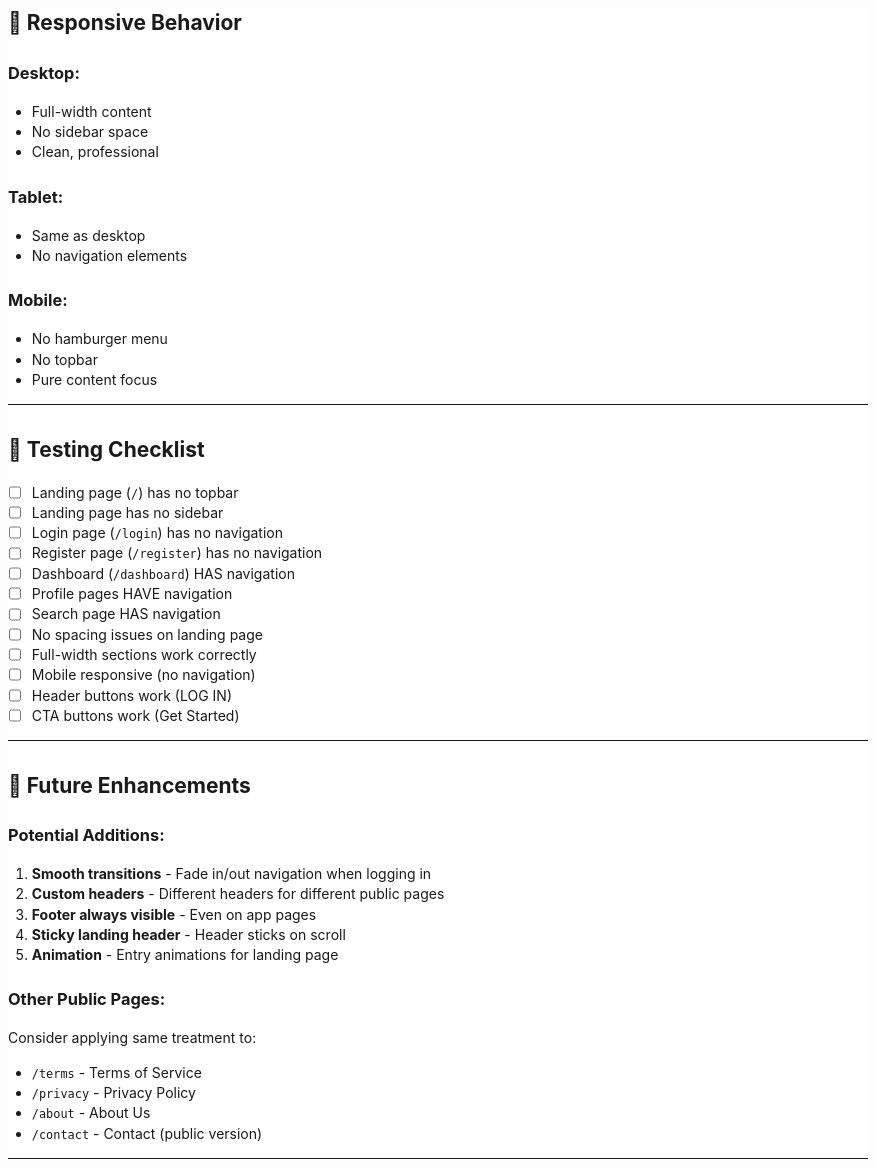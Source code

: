 
## 📱 Responsive Behavior

### **Desktop:**
- Full-width content
- No sidebar space
- Clean, professional

### **Tablet:**
- Same as desktop
- No navigation elements

### **Mobile:**
- No hamburger menu
- No topbar
- Pure content focus

---

## 🧪 Testing Checklist

- [ ] Landing page (`/`) has no topbar
- [ ] Landing page has no sidebar
- [ ] Login page (`/login`) has no navigation
- [ ] Register page (`/register`) has no navigation
- [ ] Dashboard (`/dashboard`) HAS navigation
- [ ] Profile pages HAVE navigation
- [ ] Search page HAS navigation
- [ ] No spacing issues on landing page
- [ ] Full-width sections work correctly
- [ ] Mobile responsive (no navigation)
- [ ] Header buttons work (LOG IN)
- [ ] CTA buttons work (Get Started)

---

## 🎯 Future Enhancements

### **Potential Additions:**
1. **Smooth transitions** - Fade in/out navigation when logging in
2. **Custom headers** - Different headers for different public pages
3. **Footer always visible** - Even on app pages
4. **Sticky landing header** - Header sticks on scroll
5. **Animation** - Entry animations for landing page

### **Other Public Pages:**
Consider applying same treatment to:
- `/terms` - Terms of Service
- `/privacy` - Privacy Policy
- `/about` - About Us
- `/contact` - Contact (public version)

---